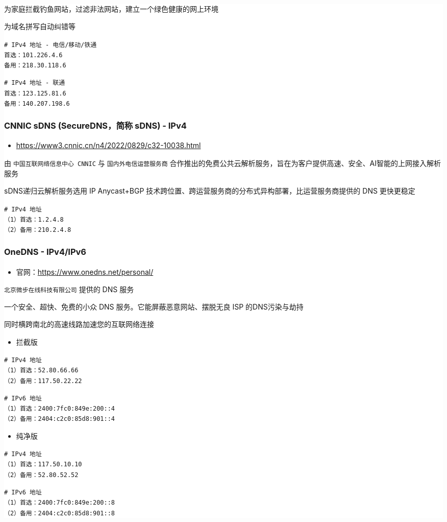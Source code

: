 为家庭拦截钓鱼网站，过滤非法网站，建立一个绿色健康的网上环境

为域名拼写自动纠错等

```
# IPv4 地址 - 电信/移动/铁通
首选：101.226.4.6
备用：218.30.118.6
```
```
# IPv4 地址 - 联通
首选：123.125.81.6
备用：140.207.198.6
```



### CNNIC sDNS (SecureDNS，简称 sDNS)  - IPv4
 - https://www3.cnnic.cn/n4/2022/0829/c32-10038.html

由 `中国互联网络信息中心 CNNIC` 与 `国内外电信运营服务商` 合作推出的免费公共云解析服务，旨在为客户提供高速、安全、AI智能的上网接入解析服务

sDNS递归云解析服务选用 IP Anycast+BGP 技术跨位置、跨运营服务商的分布式异构部署，比运营服务商提供的 DNS 更快更稳定

```
# IPv4 地址
（1）首选：1.2.4.8
（2）备用：210.2.4.8
```




### OneDNS - IPv4/IPv6
 - 官网：https://www.onedns.net/personal/

`北京微步在线科技有限公司` 提供的 DNS 服务

一个安全、超快、免费的小众 DNS 服务。它能屏蔽恶意网站、摆脱无良 ISP 的DNS污染与劫持

同时横跨南北的高速线路加速您的互联网络连接

 - 拦截版
```
# IPv4 地址
（1）首选：52.80.66.66
（2）备用：117.50.22.22
```
```
# IPv6 地址
（1）首选：2400:7fc0:849e:200::4
（2）备用：2404:c2c0:85d8:901::4
```

 - 纯净版
```
# IPv4 地址
（1）首选：117.50.10.10
（2）备用：52.80.52.52
```
```
# IPv6 地址
（1）首选：2400:7fc0:849e:200::8
（2）备用：2404:c2c0:85d8:901::8
```
